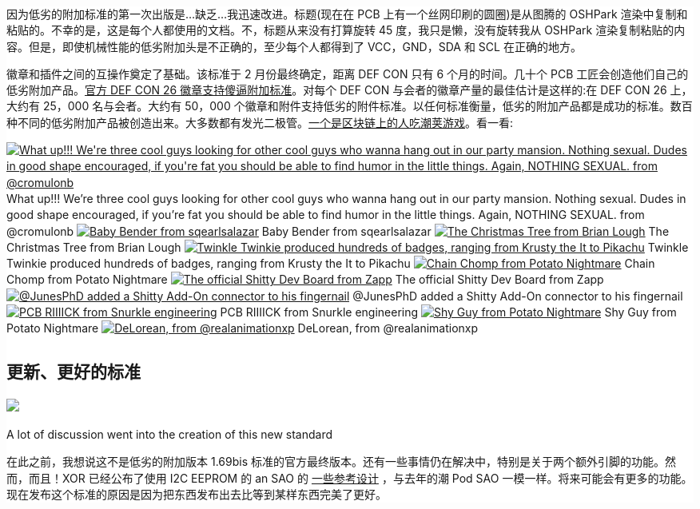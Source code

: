 因为低劣的附加标准的第一次出版是…缺乏…我迅速改进。标题(现在在 PCB 上有一个丝网印刷的圆圈)是从图腾的 OSHPark 渲染中复制和粘贴的。不幸的是，这是每个人都使用的文档。不，标题从来没有打算旋转 45 度，我只是懒，没有旋转我从 OSHPark 渲染复制粘贴的内容。但是，即使机械性能的低劣附加头是不正确的，至少每个人都得到了 VCC，GND，SDA 和 SCL 在正确的地方。

徽章和插件之间的互操作奠定了基础。该标准于 2 月份最终确定，距离 DEF CON 只有 6 个月的时间。几十个 PCB 工匠会创造他们自己的低劣附加产品。[官方 DEF CON 26 徽章支持傻逼附加标准](https://hackaday.com/2018/08/09/first-look-at-def-con-26-official-badge/)。对每个 DEF CON 与会者的徽章产量的最佳估计是这样的:在 DEF CON 26 上，大约有 25，000 名与会者。大约有 50，000 个徽章和附件支持低劣的附件标准。以任何标准衡量，低劣的附加产品都是成功的标准。数百种不同的低劣附加产品被创造出来。大多数都有发光二极管。[一个是区块链上的人吃潮荚游戏](https://hackaday.com/2018/07/19/using-pad-printers-to-add-color-to-artistic-pcbs/)。看一看:

 [![What up!!! We're three cool guys looking for other cool guys who wanna hang out in our party mansion. Nothing sexual. Dudes in good shape encouraged, if you're fat you should be able to find humor in the little things. Again, NOTHING SEXUAL. from @cromulonb](../Images/957d91165c1aebda008dcb8fab66144e.png "cromulon-badge")](https://hackaday.com/2019/03/20/introducing-the-shitty-add-on-v1-69bis-standard/cromulon-badge-2/) What up!!! We’re three cool guys looking for other cool guys who wanna hang out in our party mansion. Nothing sexual. Dudes in good shape encouraged, if you’re fat you should be able to find humor in the little things. Again, NOTHING SEXUAL. from @cromulonb [![Baby Bender from sqearlsalazar](../Images/b509469b36f77a41ab2d2b8710df75b6.png "10-baby-bender-sao")](https://hackaday.com/2019/03/20/introducing-the-shitty-add-on-v1-69bis-standard/10-baby-bender-sao-2/) Baby Bender from sqearlsalazar [![The Christmas Tree from Brian Lough](../Images/4fec3cdc8865d64b7faf68b7f8f7de26.png "2018-11-29T00_11_24.909Z-IMG_20181129_001640")](https://hackaday.com/2019/03/20/introducing-the-shitty-add-on-v1-69bis-standard/2018-11-29t00_11_24-909z-img_20181129_001640/) The Christmas Tree from Brian Lough [![Twinkle Twinkie produced hundreds of badges, ranging from Krusty the It to Pikachu](../Images/500b75d8eebbbf9984f8c2cf6090c38e.png "06-twinkle-twinkie-sao")](https://hackaday.com/2019/03/20/introducing-the-shitty-add-on-v1-69bis-standard/06-twinkle-twinkie-sao-2/) Twinkle Twinkie produced hundreds of badges, ranging from Krusty the It to Pikachu [![Chain Chomp from Potato Nightmare](../Images/eb58ac17a2bee6dd5c77b70764744571.png "2018-08-10T13_56_28.410Z-Chain Chomp Front")](https://hackaday.com/2019/03/20/introducing-the-shitty-add-on-v1-69bis-standard/2018-08-10t13_56_28-410z-chain-chomp-front/) Chain Chomp from Potato Nightmare [![The official Shitty Dev Board from Zapp](../Images/982559386b485ce0e3d57d5b77229bda.png "5392621523047342980")](https://hackaday.com/2019/03/20/introducing-the-shitty-add-on-v1-69bis-standard/attachment/5392621523047342980/) The official Shitty Dev Board from Zapp [![@JunesPhD added a Shitty Add-On connector to his fingernail](../Images/3a7256af84baf7be876636db00174b8d.png "DrB9symU0AAGhap")](https://hackaday.com/2019/03/20/introducing-the-shitty-add-on-v1-69bis-standard/drb9symu0aaghap/) @JunesPhD added a Shitty Add-On connector to his fingernail [![PCB RIIIICK from Snurkle engineering](../Images/d0c9cdc1afb5d1616b5c1706c63a14ae.png "2018-08-30T03_23_56.217Z-IMG_20180829_121233")](https://hackaday.com/2019/03/20/introducing-the-shitty-add-on-v1-69bis-standard/2018-08-30t03_23_56-217z-img_20180829_121233/) PCB RIIIICK from Snurkle engineering [![Shy Guy from Potato Nightmare](../Images/7dd579fcdd938e5e897b0be0d988b707.png "2018-08-09T16_44_47.220Z-Front")](https://hackaday.com/2019/03/20/introducing-the-shitty-add-on-v1-69bis-standard/2018-08-09t16_44_47-220z-front/) Shy Guy from Potato Nightmare [![DeLorean, from @realanimationxp](../Images/b5b3830b82d67d5f36614bc0c92def25.png "08-delorean-sao")](https://hackaday.com/2019/03/20/introducing-the-shitty-add-on-v1-69bis-standard/08-delorean-sao-2/) DeLorean, from @realanimationxp

## 更新、更好的标准

[![](../Images/4441f1699c610108242b9d10afcc71f7.png)](https://hackaday.com/wp-content/uploads/2019/02/orange.png)

A lot of discussion went into the creation of this new standard

在此之前，我想说这不是低劣的附加版本 1.69bis 标准的官方最终版本。还有一些事情仍在解决中，特别是关于两个额外引脚的功能。然而，而且！XOR 已经公布了使用 I2C EEPROM 的 an SAO 的 [一些参考设计](https://github.com/ANDnXOR/sao-reference-designs) ，与去年的潮 Pod SAO 一模一样。将来可能会有更多的功能。现在发布这个标准的原因是因为把东西发布出去比等到某样东西完美了更好。
